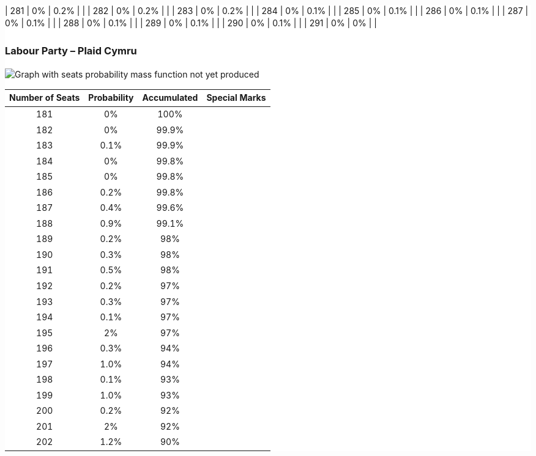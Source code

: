 | 281 | 0% | 0.2% |  |
| 282 | 0% | 0.2% |  |
| 283 | 0% | 0.2% |  |
| 284 | 0% | 0.1% |  |
| 285 | 0% | 0.1% |  |
| 286 | 0% | 0.1% |  |
| 287 | 0% | 0.1% |  |
| 288 | 0% | 0.1% |  |
| 289 | 0% | 0.1% |  |
| 290 | 0% | 0.1% |  |
| 291 | 0% | 0% |  |

### Labour Party – Plaid Cymru

![Graph with seats probability mass function not yet produced](2019-11-29-YouGov-coalitions-seats-pmf-lab–pc.png "Seats Probability Mass Function")

| Number of Seats | Probability | Accumulated | Special Marks |
|:---------------:|:-----------:|:-----------:|:-------------:|
| 181 | 0% | 100% |  |
| 182 | 0% | 99.9% |  |
| 183 | 0.1% | 99.9% |  |
| 184 | 0% | 99.8% |  |
| 185 | 0% | 99.8% |  |
| 186 | 0.2% | 99.8% |  |
| 187 | 0.4% | 99.6% |  |
| 188 | 0.9% | 99.1% |  |
| 189 | 0.2% | 98% |  |
| 190 | 0.3% | 98% |  |
| 191 | 0.5% | 98% |  |
| 192 | 0.2% | 97% |  |
| 193 | 0.3% | 97% |  |
| 194 | 0.1% | 97% |  |
| 195 | 2% | 97% |  |
| 196 | 0.3% | 94% |  |
| 197 | 1.0% | 94% |  |
| 198 | 0.1% | 93% |  |
| 199 | 1.0% | 93% |  |
| 200 | 0.2% | 92% |  |
| 201 | 2% | 92% |  |
| 202 | 1.2% | 90% |  |